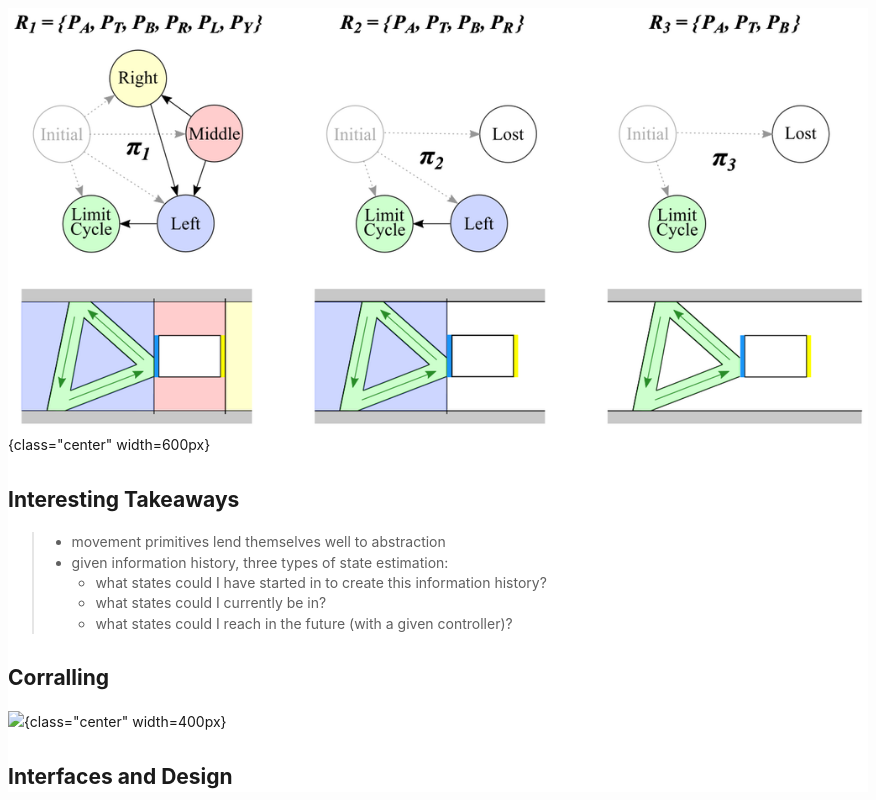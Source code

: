 ![](images/FSMs.png){class="center" width=600px}


Interesting Takeaways
--------------

> - movement primitives lend themselves well to abstraction
> - given information history, three types of state estimation:
>   - what states could I have started in to create this information history?
>   - what states could I currently be in?
>   - what states could I reach in the future (with a given controller)?


Corralling
----------

![](images/corralling.gif){class="center" width=400px}

Interfaces and Design
---------------------
